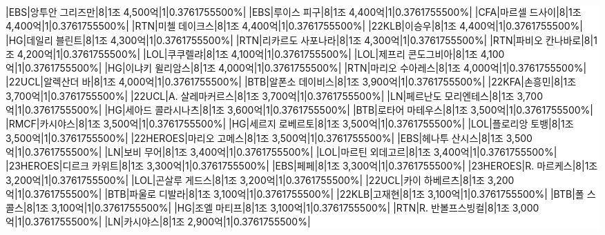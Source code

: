 |EBS|앙투안 그리즈만|8|1조 4,500억|1|0.3761755500%|
|EBS|루이스 피구|8|1조 4,400억|1|0.3761755500%|
|CFA|마르셀 드사이|8|1조 4,400억|1|0.3761755500%|
|RTN|미첼 데이크스|8|1조 4,400억|1|0.3761755500%|
|22KLB|이승우|8|1조 4,400억|1|0.3761755500%|
|HG|데일리 블린트|8|1조 4,300억|1|0.3761755500%|
|RTN|리카르도 사포나라|8|1조 4,300억|1|0.3761755500%|
|RTN|파비오 칸나바로|8|1조 4,200억|1|0.3761755500%|
|LOL|쿠쿠렐랴|8|1조 4,100억|1|0.3761755500%|
|LOL|제프리 콘도그비아|8|1조 4,100억|1|0.3761755500%|
|HG|이냐키 윌리암스|8|1조 4,000억|1|0.3761755500%|
|RTN|마리오 수아레스|8|1조 4,000억|1|0.3761755500%|
|22UCL|알렉산더 바|8|1조 4,000억|1|0.3761755500%|
|BTB|알폰소 데이비스|8|1조 3,900억|1|0.3761755500%|
|22KFA|손흥민|8|1조 3,700억|1|0.3761755500%|
|22UCL|A. 살레마커르스|8|1조 3,700억|1|0.3761755500%|
|LN|페르난도 모리엔테스|8|1조 3,700억|1|0.3761755500%|
|HG|세아드 콜라시나츠|8|1조 3,600억|1|0.3761755500%|
|BTB|로타어 마테우스|8|1조 3,500억|1|0.3761755500%|
|RMCF|카시야스|8|1조 3,500억|1|0.3761755500%|
|HG|세르지 로베르토|8|1조 3,500억|1|0.3761755500%|
|LOL|플로리앙 토뱅|8|1조 3,500억|1|0.3761755500%|
|22HEROES|마리오 고메스|8|1조 3,500억|1|0.3761755500%|
|EBS|헤나투 산시스|8|1조 3,500억|1|0.3761755500%|
|LN|보비 무어|8|1조 3,400억|1|0.3761755500%|
|LOL|마르틴 외데고르|8|1조 3,400억|1|0.3761755500%|
|23HEROES|디르크 카위트|8|1조 3,300억|1|0.3761755500%|
|EBS|페페|8|1조 3,300억|1|0.3761755500%|
|23HEROES|R. 마르케스|8|1조 3,200억|1|0.3761755500%|
|LOL|곤살루 게드스|8|1조 3,200억|1|0.3761755500%|
|22UCL|카이 하베르츠|8|1조 3,200억|1|0.3761755500%|
|BTB|파울로 디발라|8|1조 3,100억|1|0.3761755500%|
|22KLB|고재현|8|1조 3,100억|1|0.3761755500%|
|BTB|폴 스콜스|8|1조 3,100억|1|0.3761755500%|
|HG|조엘 마티프|8|1조 3,100억|1|0.3761755500%|
|RTN|R. 반볼프스빙컬|8|1조 3,000억|1|0.3761755500%|
|LN|카시야스|8|1조 2,900억|1|0.3761755500%|